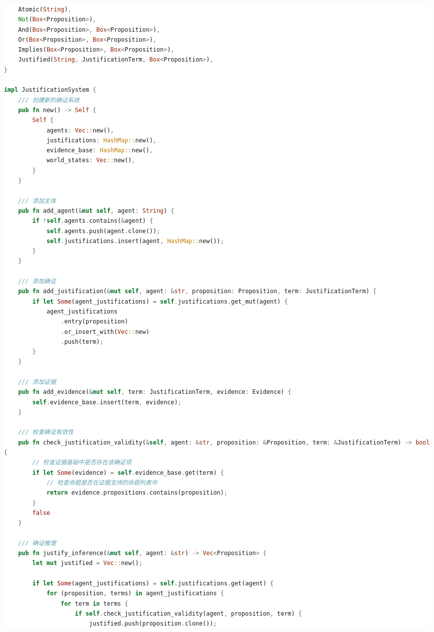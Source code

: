 ```rust
    Atomic(String),
    Not(Box<Proposition>),
    And(Box<Proposition>, Box<Proposition>),
    Or(Box<Proposition>, Box<Proposition>),
    Implies(Box<Proposition>, Box<Proposition>),
    Justified(String, JustificationTerm, Box<Proposition>),
}

impl JustificationSystem {
    /// 创建新的确证系统
    pub fn new() -> Self {
        Self {
            agents: Vec::new(),
            justifications: HashMap::new(),
            evidence_base: HashMap::new(),
            world_states: Vec::new(),
        }
    }

    /// 添加主体
    pub fn add_agent(&mut self, agent: String) {
        if !self.agents.contains(&agent) {
            self.agents.push(agent.clone());
            self.justifications.insert(agent, HashMap::new());
        }
    }

    /// 添加确证
    pub fn add_justification(&mut self, agent: &str, proposition: Proposition, term: JustificationTerm) {
        if let Some(agent_justifications) = self.justifications.get_mut(agent) {
            agent_justifications
                .entry(proposition)
                .or_insert_with(Vec::new)
                .push(term);
        }
    }

    /// 添加证据
    pub fn add_evidence(&mut self, term: JustificationTerm, evidence: Evidence) {
        self.evidence_base.insert(term, evidence);
    }

    /// 检查确证有效性
    pub fn check_justification_validity(&self, agent: &str, proposition: &Proposition, term: &JustificationTerm) -> bool {
        // 检查证据基础中是否存在该确证项
        if let Some(evidence) = self.evidence_base.get(term) {
            // 检查命题是否在证据支持的命题列表中
            return evidence.propositions.contains(proposition);
        }
        false
    }

    /// 确证推理
    pub fn justify_inference(&mut self, agent: &str) -> Vec<Proposition> {
        let mut justified = Vec::new();
        
        if let Some(agent_justifications) = self.justifications.get(agent) {
            for (proposition, terms) in agent_justifications {
                for term in terms {
                    if self.check_justification_validity(agent, proposition, term) {
                        justified.push(proposition.clone());
```